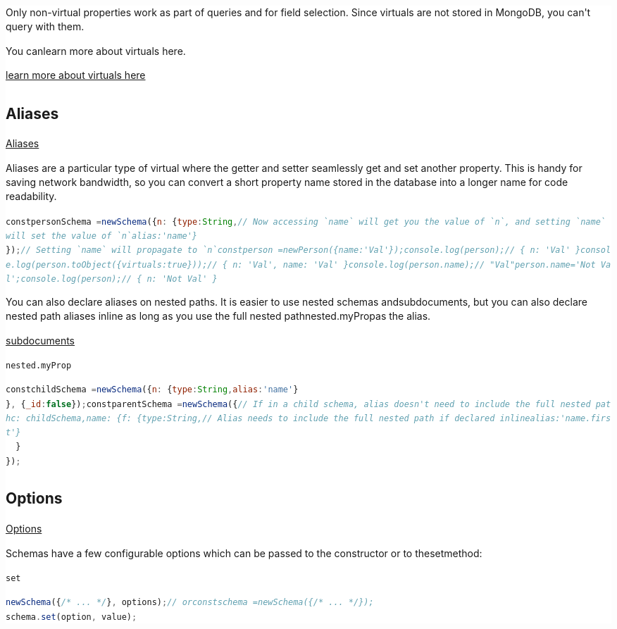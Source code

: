 Only non-virtual properties work as part of queries and for field selection.
Since virtuals are not stored in MongoDB, you can't query with them.


You canlearn more about virtuals here.

[learn more about virtuals here](https://masteringjs.io/tutorials/mongoose/virtuals)


## Aliases

[Aliases](#aliases)


Aliases are a particular type of virtual where the getter and setter
seamlessly get and set another property. This is handy for saving network
bandwidth, so you can convert a short property name stored in the database
into a longer name for code readability.


```javascript
constpersonSchema =newSchema({n: {type:String,// Now accessing `name` will get you the value of `n`, and setting `name` will set the value of `n`alias:'name'}
});// Setting `name` will propagate to `n`constperson =newPerson({name:'Val'});console.log(person);// { n: 'Val' }console.log(person.toObject({virtuals:true}));// { n: 'Val', name: 'Val' }console.log(person.name);// "Val"person.name='Not Val';console.log(person);// { n: 'Not Val' }
```


You can also declare aliases on nested paths. It is easier to use nested
schemas andsubdocuments, but you can also declare
nested path aliases inline as long as you use the full nested pathnested.myPropas the alias.

[subdocuments](subdocs.html)

`nested.myProp`

```javascript
constchildSchema =newSchema({n: {type:String,alias:'name'}
}, {_id:false});constparentSchema =newSchema({// If in a child schema, alias doesn't need to include the full nested pathc: childSchema,name: {f: {type:String,// Alias needs to include the full nested path if declared inlinealias:'name.first'}
  }
});
```


## Options

[Options](#options)


Schemas have a few configurable options which can be passed to the
constructor or to thesetmethod:

`set`

```javascript
newSchema({/* ... */}, options);// orconstschema =newSchema({/* ... */});
schema.set(option, value);
```
